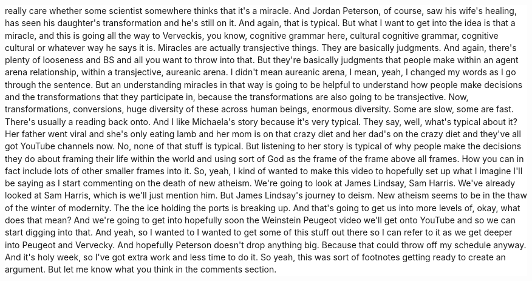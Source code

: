 really care whether some scientist somewhere thinks that it's a miracle. And Jordan Peterson, of course, saw his wife's healing, has seen his daughter's transformation and he's still on it. And again, that is typical. But what I want to get into the idea is that a miracle, and this is going all the way to Verveckis, you know, cognitive grammar here, cultural cognitive grammar, cognitive cultural or whatever way he says it is. Miracles are actually transjective things. They are basically judgments. And again, there's plenty of looseness and BS and all you want to throw into that. But they're basically judgments that people make within an agent arena relationship, within a transjective, aureanic arena. I didn't mean aureanic arena, I mean, yeah, I changed my words as I go through the sentence. But an understanding miracles in that way is going to be helpful to understand how people make decisions and the transformations that they participate in, because the transformations are also going to be transjective. Now, transformations, conversions, huge diversity of these across human beings, enormous diversity. Some are slow, some are fast. There's usually a reading back onto. And I like Michaela's story because it's very typical. They say, well, what's typical about it? Her father went viral and she's only eating lamb and her mom is on that crazy diet and her dad's on the crazy diet and they've all got YouTube channels now. No, none of that stuff is typical. But listening to her story is typical of why people make the decisions they do about framing their life within the world and using sort of God as the frame of the frame above all frames. How you can in fact include lots of other smaller frames into it. So, yeah, I kind of wanted to make this video to hopefully set up what I imagine I'll be saying as I start commenting on the death of new atheism. We're going to look at James Lindsay, Sam Harris. We've already looked at Sam Harris, which is we'll just mention him. But James Lindsay's journey to deism. New atheism seems to be in the thaw of the winter of modernity. The the ice holding the ports is breaking up. And that's going to get us into more levels of, okay, what does that mean? And we're going to get into hopefully soon the Weinstein Peugeot video we'll get onto YouTube and so we can start digging into that. And yeah, so I wanted to I wanted to get some of this stuff out there so I can refer to it as we get deeper into Peugeot and Vervecky. And hopefully Peterson doesn't drop anything big. Because that could throw off my schedule anyway. And it's holy week, so I've got extra work and less time to do it. So yeah, this was sort of footnotes getting ready to create an argument. But let me know what you think in the comments section.